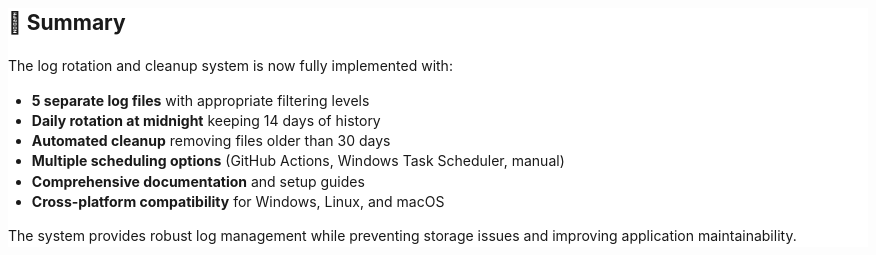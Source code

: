 ## 📝 Summary

The log rotation and cleanup system is now fully implemented with:

- **5 separate log files** with appropriate filtering levels
- **Daily rotation at midnight** keeping 14 days of history
- **Automated cleanup** removing files older than 30 days
- **Multiple scheduling options** (GitHub Actions, Windows Task Scheduler, manual)
- **Comprehensive documentation** and setup guides
- **Cross-platform compatibility** for Windows, Linux, and macOS

The system provides robust log management while preventing storage issues and improving application maintainability.
